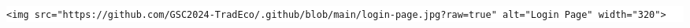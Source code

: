     <img src="https://github.com/GSC2024-TradEco/.github/blob/main/login-page.jpg?raw=true" alt="Login Page" width="320">
</div>
